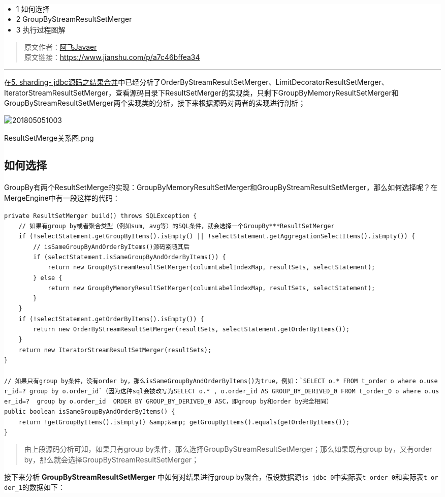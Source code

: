  * 1 如何选择
  * 2 GroupByStreamResultSetMerger
  * 3 执行过程图解

> 原文作者：[阿飞Javaer](https://www.jianshu.com/u/6779ec81d3b7)  
>  原文链接：<https://www.jianshu.com/p/a7c46bffea34>

* * *

在[5\. sharding-
jdbc源码之结果合并](https://www.jianshu.com/p/b413a282cab9)中已经分析了OrderByStreamResultSetMerger、LimitDecoratorResultSetMerger、IteratorStreamResultSetMerger，查看源码目录下ResultSetMerger的实现类，只剩下GroupByMemoryResultSetMerger和GroupByStreamResultSetMerger两个实现类的分析，接下来根据源码对两者的实现进行剖析；

![201805051003](http://cmsblogs.qiniudn.com/201805051003.png)

ResultSetMerge关系图.png

## 如何选择

GroupBy有两个ResultSetMerge的实现：GroupByMemoryResultSetMerger和GroupByStreamResultSetMerger，那么如何选择呢？在MergeEngine中有一段这样的代码：

    
    
    private ResultSetMerger build() throws SQLException {
        // 如果有group by或者聚合类型（例如sum, avg等）的SQL条件，就会选择一个GroupBy***ResultSetMerger
        if (!selectStatement.getGroupByItems().isEmpty() || !selectStatement.getAggregationSelectItems().isEmpty()) {
            // isSameGroupByAndOrderByItems()源码紧随其后
            if (selectStatement.isSameGroupByAndOrderByItems()) {
                return new GroupByStreamResultSetMerger(columnLabelIndexMap, resultSets, selectStatement);
            } else {
                return new GroupByMemoryResultSetMerger(columnLabelIndexMap, resultSets, selectStatement);
            }
        }
        if (!selectStatement.getOrderByItems().isEmpty()) {
            return new OrderByStreamResultSetMerger(resultSets, selectStatement.getOrderByItems());
        }
        return new IteratorStreamResultSetMerger(resultSets);
    }
    
    // 如果只有group by条件，没有order by，那么isSameGroupByAndOrderByItems()为true，例如：`SELECT o.* FROM t_order o where o.user_id=? group by o.order_id`（因为这种sql会被改写为SELECT o.* , o.order_id AS GROUP_BY_DERIVED_0 FROM t_order_0 o where o.user_id=?  group by o.order_id  ORDER BY GROUP_BY_DERIVED_0 ASC，即group by和order by完全相同）
    public boolean isSameGroupByAndOrderByItems() {
        return !getGroupByItems().isEmpty() &amp;&amp; getGroupByItems().equals(getOrderByItems());
    }
    

> 由上段源码分析可知，如果只有group by条件，那么选择GroupByStreamResultSetMerger；那么如果既有group
by，又有order by，那么就会选择GroupByStreamResultSetMerger；

接下来分析 **GroupByStreamResultSetMerger** 中如何对结果进行group
by聚合，假设数据源`js_jdbc_0`中实际表`t_order_0`和实际表`t_order_1`的数据如下：  
  
